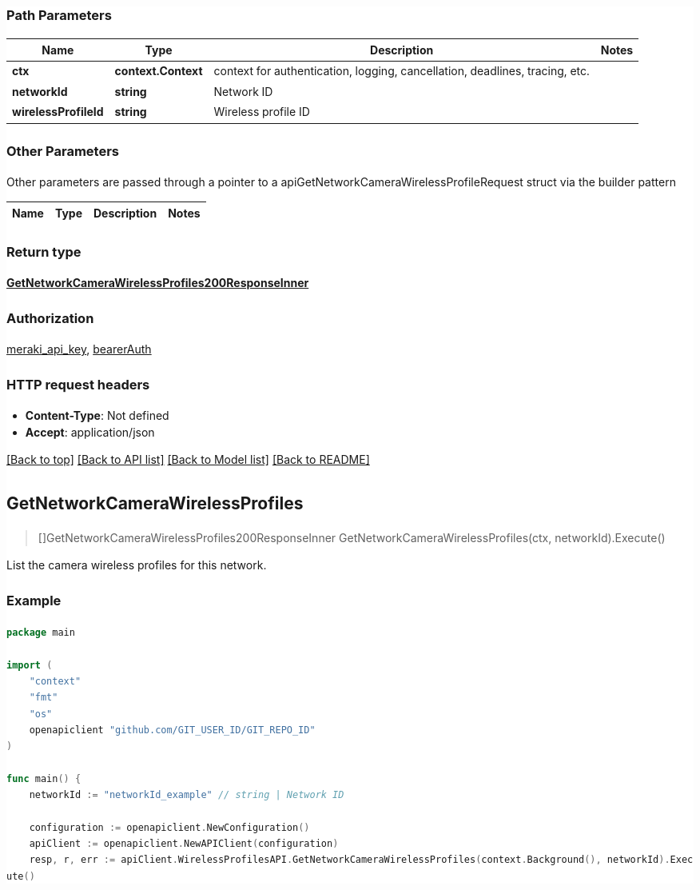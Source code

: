 
### Path Parameters


Name | Type | Description  | Notes
------------- | ------------- | ------------- | -------------
**ctx** | **context.Context** | context for authentication, logging, cancellation, deadlines, tracing, etc.
**networkId** | **string** | Network ID | 
**wirelessProfileId** | **string** | Wireless profile ID | 

### Other Parameters

Other parameters are passed through a pointer to a apiGetNetworkCameraWirelessProfileRequest struct via the builder pattern


Name | Type | Description  | Notes
------------- | ------------- | ------------- | -------------



### Return type

[**GetNetworkCameraWirelessProfiles200ResponseInner**](GetNetworkCameraWirelessProfiles200ResponseInner.md)

### Authorization

[meraki_api_key](../README.md#meraki_api_key), [bearerAuth](../README.md#bearerAuth)

### HTTP request headers

- **Content-Type**: Not defined
- **Accept**: application/json

[[Back to top]](#) [[Back to API list]](../README.md#documentation-for-api-endpoints)
[[Back to Model list]](../README.md#documentation-for-models)
[[Back to README]](../README.md)


## GetNetworkCameraWirelessProfiles

> []GetNetworkCameraWirelessProfiles200ResponseInner GetNetworkCameraWirelessProfiles(ctx, networkId).Execute()

List the camera wireless profiles for this network.



### Example

```go
package main

import (
	"context"
	"fmt"
	"os"
	openapiclient "github.com/GIT_USER_ID/GIT_REPO_ID"
)

func main() {
	networkId := "networkId_example" // string | Network ID

	configuration := openapiclient.NewConfiguration()
	apiClient := openapiclient.NewAPIClient(configuration)
	resp, r, err := apiClient.WirelessProfilesAPI.GetNetworkCameraWirelessProfiles(context.Background(), networkId).Execute()
```